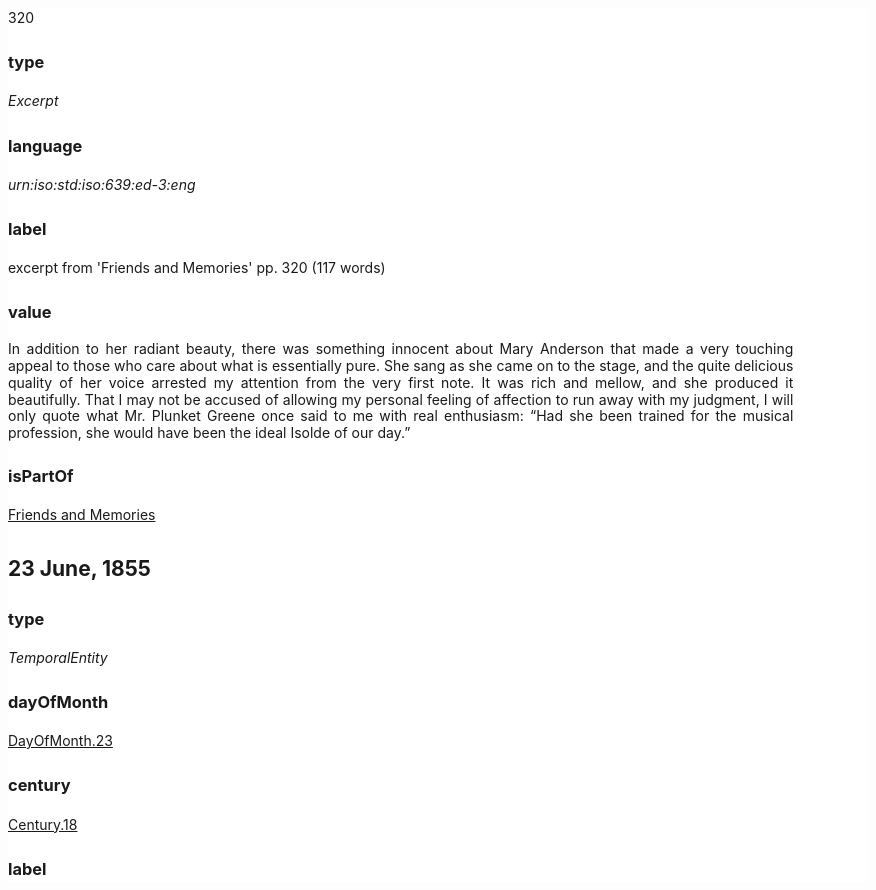 
320

### type


*Excerpt*

### language


*urn:iso:std:iso:639:ed-3:eng*

### label


excerpt from 'Friends and Memories' pp. 320 (117 words)

### value


<p></p>
<p></p>
<p class="MsoNormal" style="text-align: justify; line-height: 12.55pt; mso-line-height-rule: exactly; margin: 0cm 56.0pt .0001pt 0cm;">In addition to her radiant beauty, there was something innocent about Mary Anderson that made a very touching appeal to those who care about what is essentially pure. She sang as she came on to the stage, and the quite delicious quality of her voice arrested my attention from the very first note. It was rich and mellow, and she produced it beautifully. That I may not be accused of allowing my personal feeling of affection to run away with my judgment, I will only quote what Mr. Plunket Greene once said to me with real enthusiasm: &ldquo;Had she been trained for the musical profession, she would have been the ideal Isolde of our day.&rdquo;</p>

### isPartOf


[Friends and Memories](#Friends-and-Memories)

## 23 June, 1855

### type


*TemporalEntity*

### dayOfMonth


[DayOfMonth.23](#DayOfMonth.23)

### century


[Century.18](#Century.18)

### label

